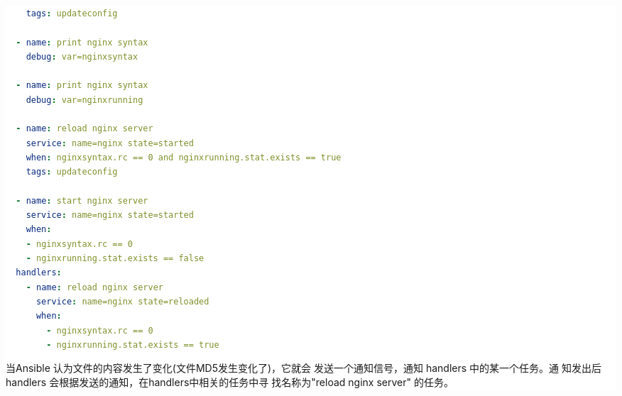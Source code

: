 ```yaml
    tags: updateconfig
    
  - name: print nginx syntax
    debug: var=nginxsyntax
    
  - name: print nginx syntax
    debug: var=nginxrunning
    
  - name: reload nginx server
    service: name=nginx state=started
    when: nginxsyntax.rc == 0 and nginxrunning.stat.exists == true
    tags: updateconfig
    
  - name: start nginx server
    service: name=nginx state=started
    when:
    - nginxsyntax.rc == 0
    - nginxrunning.stat.exists == false
  handlers:
    - name: reload nginx server
      service: name=nginx state=reloaded
      when:
        - nginxsyntax.rc == 0
        - nginxrunning.stat.exists == true
```

当Ansible 认为⽂件的内容发⽣了变化(⽂件MD5发⽣变化了)，它就会 发送⼀个通知信号，通知 handlers 中的某⼀个任务。通 知发出后handlers 会根据发送的通知，在handlers中相关的任务中寻 找名称为"reload nginx server" 的任务。